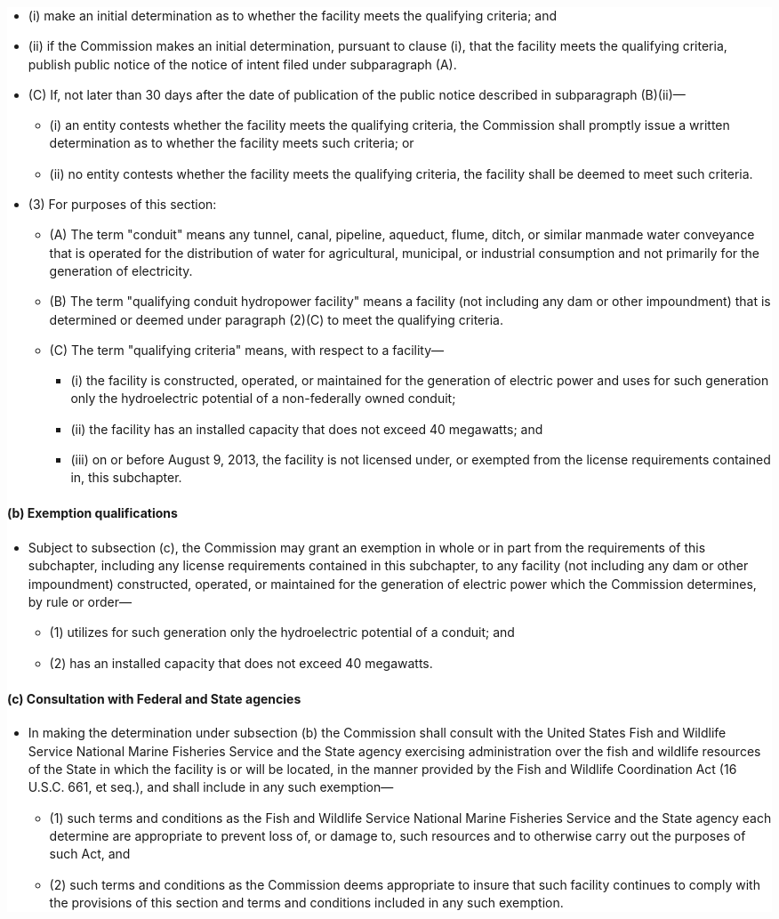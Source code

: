  * (i) make an initial determination as to whether the facility meets the qualifying criteria; and

  * (ii) if the Commission makes an initial determination, pursuant to clause (i), that the facility meets the qualifying criteria, publish public notice of the notice of intent filed under subparagraph (A).


* (C) If, not later than 30 days after the date of publication of the public notice described in subparagraph (B)(ii)—

  * (i) an entity contests whether the facility meets the qualifying criteria, the Commission shall promptly issue a written determination as to whether the facility meets such criteria; or

  * (ii) no entity contests whether the facility meets the qualifying criteria, the facility shall be deemed to meet such criteria.


* (3) For purposes of this section:

  * (A) The term "conduit" means any tunnel, canal, pipeline, aqueduct, flume, ditch, or similar manmade water conveyance that is operated for the distribution of water for agricultural, municipal, or industrial consumption and not primarily for the generation of electricity.

  * (B) The term "qualifying conduit hydropower facility" means a facility (not including any dam or other impoundment) that is determined or deemed under paragraph (2)(C) to meet the qualifying criteria.

  * (C) The term "qualifying criteria" means, with respect to a facility—

    * (i) the facility is constructed, operated, or maintained for the generation of electric power and uses for such generation only the hydroelectric potential of a non-federally owned conduit;

    * (ii) the facility has an installed capacity that does not exceed 40 megawatts; and

    * (iii) on or before August 9, 2013, the facility is not licensed under, or exempted from the license requirements contained in, this subchapter.

#### (b) Exemption qualifications
* Subject to subsection (c), the Commission may grant an exemption in whole or in part from the requirements of this subchapter, including any license requirements contained in this subchapter, to any facility (not including any dam or other impoundment) constructed, operated, or maintained for the generation of electric power which the Commission determines, by rule or order—

  * (1) utilizes for such generation only the hydroelectric potential of a conduit; and

  * (2) has an installed capacity that does not exceed 40 megawatts.

#### (c) Consultation with Federal and State agencies
* In making the determination under subsection (b) the Commission shall consult with the United States Fish and Wildlife Service National Marine Fisheries Service and the State agency exercising administration over the fish and wildlife resources of the State in which the facility is or will be located, in the manner provided by the Fish and Wildlife Coordination Act (16 U.S.C. 661, et seq.), and shall include in any such exemption—

  * (1) such terms and conditions as the Fish and Wildlife Service National Marine Fisheries Service and the State agency each determine are appropriate to prevent loss of, or damage to, such resources and to otherwise carry out the purposes of such Act, and

  * (2) such terms and conditions as the Commission deems appropriate to insure that such facility continues to comply with the provisions of this section and terms and conditions included in any such exemption.
